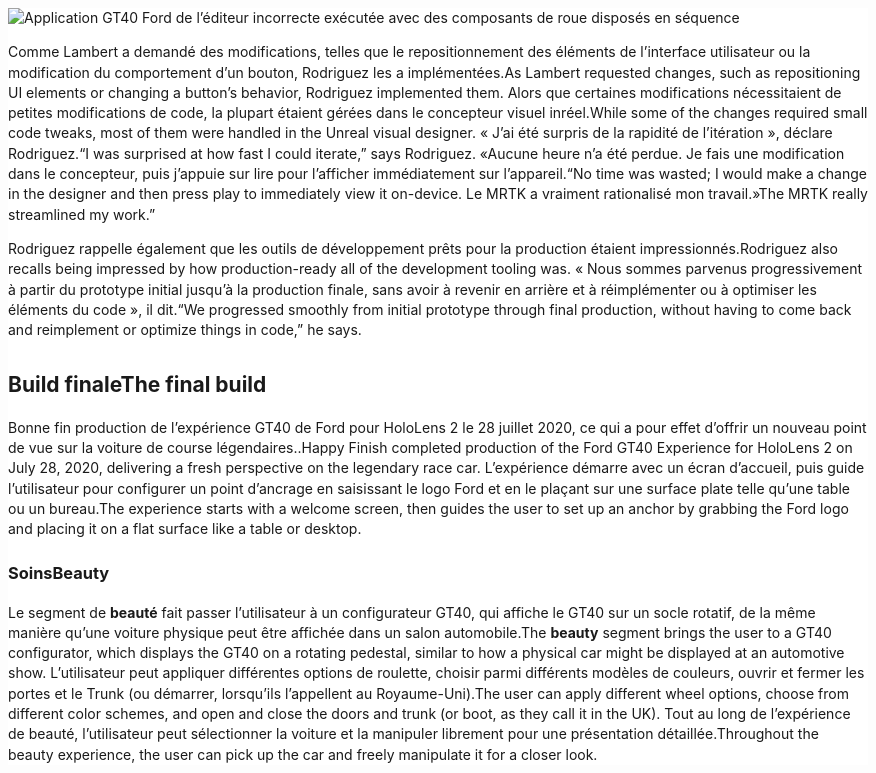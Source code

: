 ![Application GT40 Ford de l’éditeur incorrecte exécutée avec des composants de roue disposés en séquence](images/ford-gt40-img-04.JPG)

<span data-ttu-id="0e71b-147">Comme Lambert a demandé des modifications, telles que le repositionnement des éléments de l’interface utilisateur ou la modification du comportement d’un bouton, Rodriguez les a implémentées.</span><span class="sxs-lookup"><span data-stu-id="0e71b-147">As Lambert requested changes, such as repositioning UI elements or changing a button’s behavior, Rodriguez implemented them.</span></span> <span data-ttu-id="0e71b-148">Alors que certaines modifications nécessitaient de petites modifications de code, la plupart étaient gérées dans le concepteur visuel inréel.</span><span class="sxs-lookup"><span data-stu-id="0e71b-148">While some of the changes required small code tweaks, most of them were handled in the Unreal visual designer.</span></span> <span data-ttu-id="0e71b-149">« J’ai été surpris de la rapidité de l’itération », déclare Rodriguez.</span><span class="sxs-lookup"><span data-stu-id="0e71b-149">“I was surprised at how fast I could iterate,” says Rodriguez.</span></span> <span data-ttu-id="0e71b-150">«Aucune heure n’a été perdue. Je fais une modification dans le concepteur, puis j’appuie sur lire pour l’afficher immédiatement sur l’appareil.</span><span class="sxs-lookup"><span data-stu-id="0e71b-150">“No time was wasted; I would make a change in the designer and then press play to immediately view it on-device.</span></span> <span data-ttu-id="0e71b-151">Le MRTK a vraiment rationalisé mon travail.»</span><span class="sxs-lookup"><span data-stu-id="0e71b-151">The MRTK really streamlined my work.”</span></span>

<span data-ttu-id="0e71b-152">Rodriguez rappelle également que les outils de développement prêts pour la production étaient impressionnés.</span><span class="sxs-lookup"><span data-stu-id="0e71b-152">Rodriguez also recalls being impressed by how production-ready all of the development tooling was.</span></span> <span data-ttu-id="0e71b-153">« Nous sommes parvenus progressivement à partir du prototype initial jusqu’à la production finale, sans avoir à revenir en arrière et à réimplémenter ou à optimiser les éléments du code », il dit.</span><span class="sxs-lookup"><span data-stu-id="0e71b-153">“We progressed smoothly from initial prototype through final production, without having to come back and reimplement or optimize things in code,” he says.</span></span>  

## <a name="the-final-build"></a><span data-ttu-id="0e71b-154">Build finale</span><span class="sxs-lookup"><span data-stu-id="0e71b-154">The final build</span></span>

<span data-ttu-id="0e71b-155">Bonne fin production de l’expérience GT40 de Ford pour HoloLens 2 le 28 juillet 2020, ce qui a pour effet d’offrir un nouveau point de vue sur la voiture de course légendaires..</span><span class="sxs-lookup"><span data-stu-id="0e71b-155">Happy Finish completed production of the Ford GT40 Experience for HoloLens 2 on July 28, 2020, delivering a fresh perspective on the legendary race car.</span></span> <span data-ttu-id="0e71b-156">L’expérience démarre avec un écran d’accueil, puis guide l’utilisateur pour configurer un point d’ancrage en saisissant le logo Ford et en le plaçant sur une surface plate telle qu’une table ou un bureau.</span><span class="sxs-lookup"><span data-stu-id="0e71b-156">The experience starts with a welcome screen, then guides the user to set up an anchor by grabbing the Ford logo and placing it on a flat surface like a table or desktop.</span></span> 

### <a name="beauty"></a><span data-ttu-id="0e71b-157">Soins</span><span class="sxs-lookup"><span data-stu-id="0e71b-157">Beauty</span></span>

<span data-ttu-id="0e71b-158">Le segment de **beauté** fait passer l’utilisateur à un configurateur GT40, qui affiche le GT40 sur un socle rotatif, de la même manière qu’une voiture physique peut être affichée dans un salon automobile.</span><span class="sxs-lookup"><span data-stu-id="0e71b-158">The **beauty** segment brings the user to a GT40 configurator, which displays the GT40 on a rotating pedestal, similar to how a physical car might be displayed at an automotive show.</span></span> <span data-ttu-id="0e71b-159">L’utilisateur peut appliquer différentes options de roulette, choisir parmi différents modèles de couleurs, ouvrir et fermer les portes et le Trunk (ou démarrer, lorsqu’ils l’appellent au Royaume-Uni).</span><span class="sxs-lookup"><span data-stu-id="0e71b-159">The user can apply different wheel options, choose from different color schemes, and open and close the doors and trunk (or boot, as they call it in the UK).</span></span> <span data-ttu-id="0e71b-160">Tout au long de l’expérience de beauté, l’utilisateur peut sélectionner la voiture et la manipuler librement pour une présentation détaillée.</span><span class="sxs-lookup"><span data-stu-id="0e71b-160">Throughout the beauty experience, the user can pick up the car and freely manipulate it for a closer look.</span></span>
